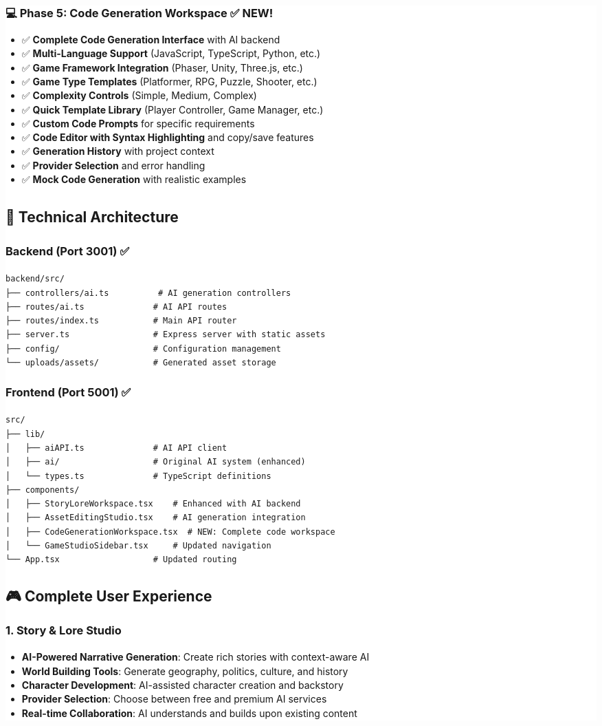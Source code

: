 ### 💻 **Phase 5: Code Generation Workspace** ✅ **NEW!**
- ✅ **Complete Code Generation Interface** with AI backend
- ✅ **Multi-Language Support** (JavaScript, TypeScript, Python, etc.)
- ✅ **Game Framework Integration** (Phaser, Unity, Three.js, etc.)
- ✅ **Game Type Templates** (Platformer, RPG, Puzzle, Shooter, etc.)
- ✅ **Complexity Controls** (Simple, Medium, Complex)
- ✅ **Quick Template Library** (Player Controller, Game Manager, etc.)
- ✅ **Custom Code Prompts** for specific requirements
- ✅ **Code Editor with Syntax Highlighting** and copy/save features
- ✅ **Generation History** with project context
- ✅ **Provider Selection** and error handling
- ✅ **Mock Code Generation** with realistic examples

## 🔧 **Technical Architecture**

### Backend (Port 3001) ✅
```
backend/src/
├── controllers/ai.ts          # AI generation controllers
├── routes/ai.ts              # AI API routes  
├── routes/index.ts           # Main API router
├── server.ts                 # Express server with static assets
├── config/                   # Configuration management
└── uploads/assets/           # Generated asset storage
```

### Frontend (Port 5001) ✅
```
src/
├── lib/
│   ├── aiAPI.ts              # AI API client
│   ├── ai/                   # Original AI system (enhanced)
│   └── types.ts              # TypeScript definitions
├── components/
│   ├── StoryLoreWorkspace.tsx    # Enhanced with AI backend
│   ├── AssetEditingStudio.tsx    # AI generation integration
│   ├── CodeGenerationWorkspace.tsx  # NEW: Complete code workspace
│   └── GameStudioSidebar.tsx     # Updated navigation
└── App.tsx                   # Updated routing
```

## 🎮 **Complete User Experience**

### 1. **Story & Lore Studio** 
- **AI-Powered Narrative Generation**: Create rich stories with context-aware AI
- **World Building Tools**: Generate geography, politics, culture, and history
- **Character Development**: AI-assisted character creation and backstory
- **Provider Selection**: Choose between free and premium AI services
- **Real-time Collaboration**: AI understands and builds upon existing content
